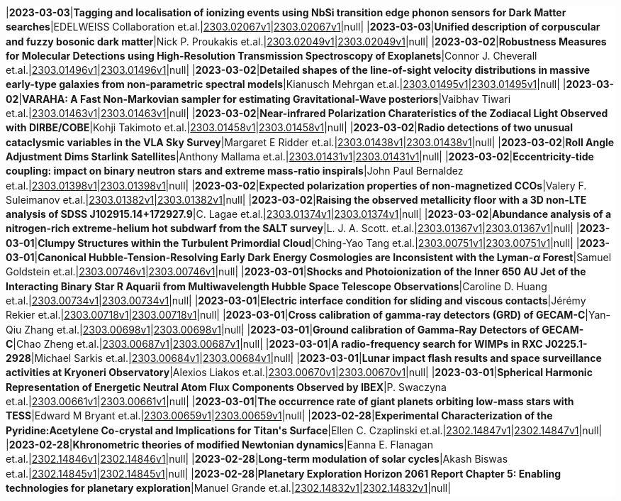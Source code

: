 |**2023-03-03**|**Tagging and localisation of ionizing events using NbSi transition edge phonon sensors for Dark Matter searches**|EDELWEISS Collaboration et.al.|[2303.02067v1](http://arxiv.org/abs/2303.02067v1)|[2303.02067v1](http://arxiv.org/pdf/2303.02067v1)|null|
|**2023-03-03**|**Unified description of corpuscular and fuzzy bosonic dark matter**|Nick P. Proukakis et.al.|[2303.02049v1](http://arxiv.org/abs/2303.02049v1)|[2303.02049v1](http://arxiv.org/pdf/2303.02049v1)|null|
|**2023-03-02**|**Robustness Measures for Molecular Detections using High-Resolution Transmission Spectroscopy of Exoplanets**|Connor J. Cheverall et.al.|[2303.01496v1](http://arxiv.org/abs/2303.01496v1)|[2303.01496v1](http://arxiv.org/pdf/2303.01496v1)|null|
|**2023-03-02**|**Detailed shapes of the line-of-sight velocity distributions in massive early-type galaxies from non-parametric spectral models**|Kianusch Mehrgan et.al.|[2303.01495v1](http://arxiv.org/abs/2303.01495v1)|[2303.01495v1](http://arxiv.org/pdf/2303.01495v1)|null|
|**2023-03-02**|**VARAHA: A Fast Non-Markovian sampler for estimating Gravitational-Wave posteriors**|Vaibhav Tiwari et.al.|[2303.01463v1](http://arxiv.org/abs/2303.01463v1)|[2303.01463v1](http://arxiv.org/pdf/2303.01463v1)|null|
|**2023-03-02**|**Near-infrared Polarization Charateristics of the Zodiacal Light Observed with DIRBE/COBE**|Kohji Takimoto et.al.|[2303.01458v1](http://arxiv.org/abs/2303.01458v1)|[2303.01458v1](http://arxiv.org/pdf/2303.01458v1)|null|
|**2023-03-02**|**Radio detections of two unusual cataclysmic variables in the VLA Sky Survey**|Margaret E Ridder et.al.|[2303.01438v1](http://arxiv.org/abs/2303.01438v1)|[2303.01438v1](http://arxiv.org/pdf/2303.01438v1)|null|
|**2023-03-02**|**Roll Angle Adjustment Dims Starlink Satellites**|Anthony Mallama et.al.|[2303.01431v1](http://arxiv.org/abs/2303.01431v1)|[2303.01431v1](http://arxiv.org/pdf/2303.01431v1)|null|
|**2023-03-02**|**Eccentricity-tide coupling: impact on binary neutron stars and extreme mass-ratio inspirals**|John Paul Bernaldez et.al.|[2303.01398v1](http://arxiv.org/abs/2303.01398v1)|[2303.01398v1](http://arxiv.org/pdf/2303.01398v1)|null|
|**2023-03-02**|**Expected polarization properties of non-magnetized CCOs**|Valery F. Suleimanov et.al.|[2303.01382v1](http://arxiv.org/abs/2303.01382v1)|[2303.01382v1](http://arxiv.org/pdf/2303.01382v1)|null|
|**2023-03-02**|**Raising the observed metallicity floor with a 3D non-LTE analysis of SDSS J102915.14+172927.9**|C. Lagae et.al.|[2303.01374v1](http://arxiv.org/abs/2303.01374v1)|[2303.01374v1](http://arxiv.org/pdf/2303.01374v1)|null|
|**2023-03-02**|**Abundance analysis of a nitrogen-rich extreme-helium hot subdwarf from the SALT survey**|L. J. A. Scott. et.al.|[2303.01367v1](http://arxiv.org/abs/2303.01367v1)|[2303.01367v1](http://arxiv.org/pdf/2303.01367v1)|null|
|**2023-03-01**|**Clumpy Structures within the Turbulent Primordial Cloud**|Ching-Yao Tang et.al.|[2303.00751v1](http://arxiv.org/abs/2303.00751v1)|[2303.00751v1](http://arxiv.org/pdf/2303.00751v1)|null|
|**2023-03-01**|**Canonical Hubble-Tension-Resolving Early Dark Energy Cosmologies are Inconsistent with the Lyman-$α$ Forest**|Samuel Goldstein et.al.|[2303.00746v1](http://arxiv.org/abs/2303.00746v1)|[2303.00746v1](http://arxiv.org/pdf/2303.00746v1)|null|
|**2023-03-01**|**Shocks and Photoionization of the Inner 650 AU Jet of the Interacting Binary Star R Aquarii from Multiwavelength Hubble Space Telescope Observations**|Caroline D. Huang et.al.|[2303.00734v1](http://arxiv.org/abs/2303.00734v1)|[2303.00734v1](http://arxiv.org/pdf/2303.00734v1)|null|
|**2023-03-01**|**Electric interface condition for sliding and viscous contacts**|Jérémy Rekier et.al.|[2303.00718v1](http://arxiv.org/abs/2303.00718v1)|[2303.00718v1](http://arxiv.org/pdf/2303.00718v1)|null|
|**2023-03-01**|**Cross calibration of gamma-ray detectors (GRD) of GECAM-C**|Yan-Qiu Zhang et.al.|[2303.00698v1](http://arxiv.org/abs/2303.00698v1)|[2303.00698v1](http://arxiv.org/pdf/2303.00698v1)|null|
|**2023-03-01**|**Ground calibration of Gamma-Ray Detectors of GECAM-C**|Chao Zheng et.al.|[2303.00687v1](http://arxiv.org/abs/2303.00687v1)|[2303.00687v1](http://arxiv.org/pdf/2303.00687v1)|null|
|**2023-03-01**|**A radio-frequency search for WIMPs in RXC J0225.1-2928**|Michael Sarkis et.al.|[2303.00684v1](http://arxiv.org/abs/2303.00684v1)|[2303.00684v1](http://arxiv.org/pdf/2303.00684v1)|null|
|**2023-03-01**|**Lunar impact flash results and space surveillance activities at Kryoneri Observatory**|Alexios Liakos et.al.|[2303.00670v1](http://arxiv.org/abs/2303.00670v1)|[2303.00670v1](http://arxiv.org/pdf/2303.00670v1)|null|
|**2023-03-01**|**Spherical Harmonic Representation of Energetic Neutral Atom Flux Components Observed by IBEX**|P. Swaczyna et.al.|[2303.00661v1](http://arxiv.org/abs/2303.00661v1)|[2303.00661v1](http://arxiv.org/pdf/2303.00661v1)|null|
|**2023-03-01**|**The occurrence rate of giant planets orbiting low-mass stars with TESS**|Edward M Bryant et.al.|[2303.00659v1](http://arxiv.org/abs/2303.00659v1)|[2303.00659v1](http://arxiv.org/pdf/2303.00659v1)|null|
|**2023-02-28**|**Experimental Characterization of the Pyridine:Acetylene Co-crystal and Implications for Titan's Surface**|Ellen C. Czaplinski et.al.|[2302.14847v1](http://arxiv.org/abs/2302.14847v1)|[2302.14847v1](http://arxiv.org/pdf/2302.14847v1)|null|
|**2023-02-28**|**Khronometric theories of modified Newtonian dynamics**|Eanna E. Flanagan et.al.|[2302.14846v1](http://arxiv.org/abs/2302.14846v1)|[2302.14846v1](http://arxiv.org/pdf/2302.14846v1)|null|
|**2023-02-28**|**Long-term modulation of solar cycles**|Akash Biswas et.al.|[2302.14845v1](http://arxiv.org/abs/2302.14845v1)|[2302.14845v1](http://arxiv.org/pdf/2302.14845v1)|null|
|**2023-02-28**|**Planetary Exploration Horizon 2061 Report Chapter 5: Enabling technologies for planetary exploration**|Manuel Grande et.al.|[2302.14832v1](http://arxiv.org/abs/2302.14832v1)|[2302.14832v1](http://arxiv.org/pdf/2302.14832v1)|null|